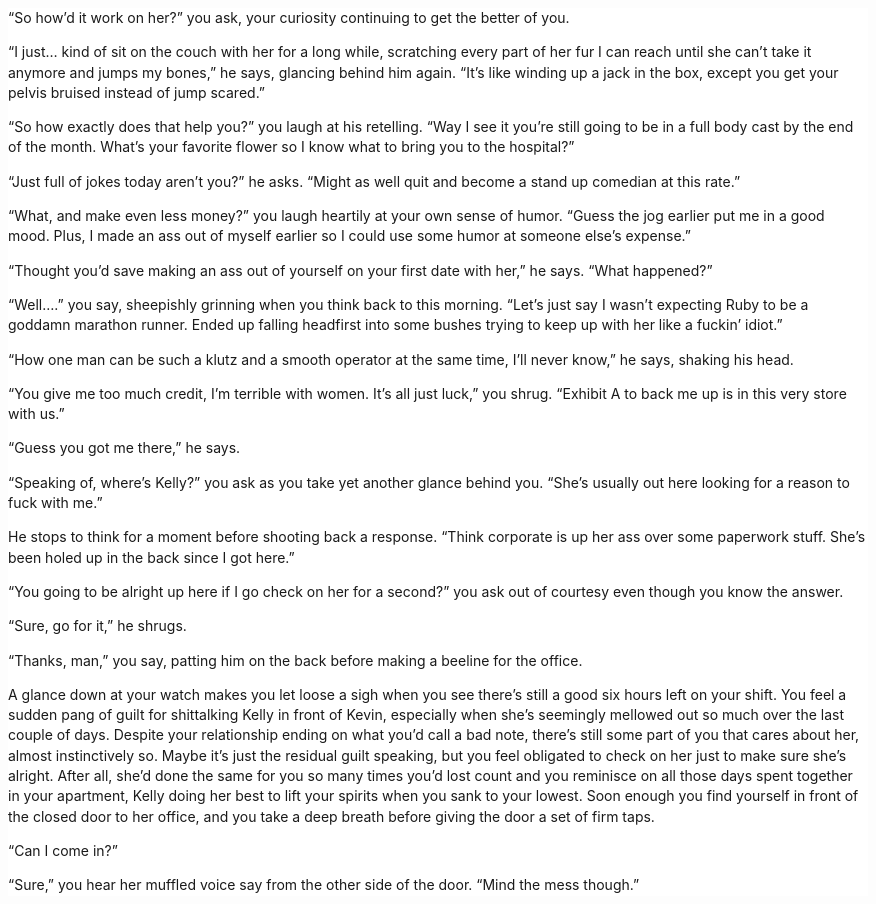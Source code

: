 “So how’d it work on her?” you ask, your curiosity continuing to get the better of you.

“I just… kind of sit on the couch with her for a long while, scratching every part of her fur I can reach until she can’t take it anymore and jumps my bones,” he says, glancing behind him again. “It’s like winding up a jack in the box, except you get your pelvis bruised instead of jump scared.”

“So how exactly does that help you?” you laugh at his retelling. “Way I see it you’re still going to be in a full body cast by the end of the month. What’s your favorite flower so I know what to bring you to the hospital?”

“Just full of jokes today aren’t you?” he asks. “Might as well quit and become a stand up comedian at this rate.”

“What, and make even less money?” you laugh heartily at your own sense of humor. “Guess the jog earlier put me in a good mood. Plus, I made an ass out of myself earlier so I could use some humor at someone else’s expense.”

“Thought you’d save making an ass out of yourself on your first date with her,” he says. “What happened?”

“Well….” you say, sheepishly grinning when you think back to this morning. “Let’s just say I wasn’t expecting Ruby to be a goddamn marathon runner. Ended up falling headfirst into some bushes trying to keep up with her like a fuckin’ idiot.”

“How one man can be such a klutz and a smooth operator at the same time, I’ll never know,” he says, shaking his head.

“You give me too much credit, I’m terrible with women. It’s all just luck,” you shrug. “Exhibit A to back me up is in this very store with us.”

“Guess you got me there,” he says.

“Speaking of, where’s Kelly?” you ask as you take yet another glance behind you. “She’s usually out here looking for a reason to fuck with me.”

He stops to think for a moment before shooting back a response. “Think corporate is up her ass over some paperwork stuff. She’s been holed up in the back since I got here.”

“You going to be alright up here if I go check on her for a second?” you ask out of courtesy even though you know the answer.

“Sure, go for it,” he shrugs.

“Thanks, man,” you say, patting him on the back before making a beeline for the office.

A glance down at your watch makes you let loose a sigh when you see there’s still a good six hours left on your shift. You feel a sudden pang of guilt for shittalking Kelly in front of Kevin, especially when she’s seemingly mellowed out so much over the last couple of days. Despite your relationship ending on what you’d call a bad note, there’s still some part of you that cares about her, almost instinctively so. Maybe it’s just the residual guilt speaking, but you feel obligated to check on her just to make sure she’s alright. After all, she’d done the same for you so many times you’d lost count and you reminisce on all those days spent together in your apartment, Kelly doing her best to lift your spirits when you sank to your lowest. Soon enough you find yourself in front of the closed door to her office, and you take a deep breath before giving the door a set of firm taps.

“Can I come in?”

“Sure,” you hear her muffled voice say from the other side of the door. “Mind the mess though.”
